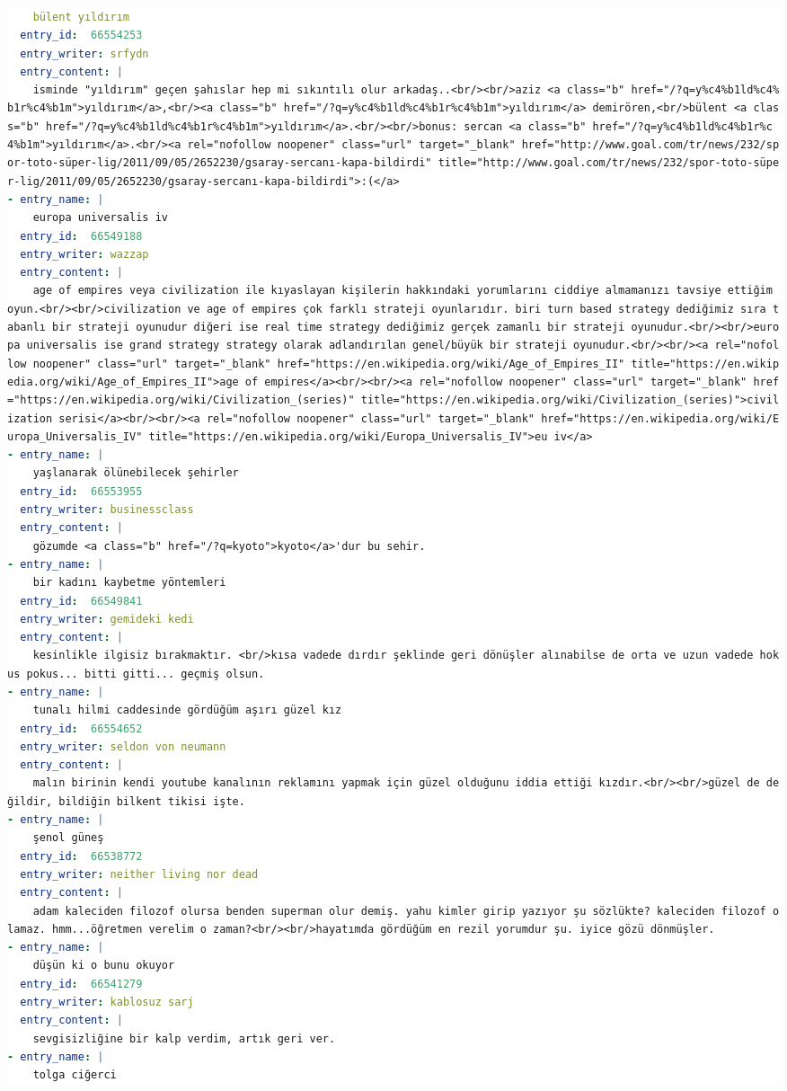 ```yaml
    bülent yıldırım
  entry_id:  66554253
  entry_writer: srfydn
  entry_content: |
    isminde "yıldırım" geçen şahıslar hep mi sıkıntılı olur arkadaş..<br/><br/>aziz <a class="b" href="/?q=y%c4%b1ld%c4%b1r%c4%b1m">yıldırım</a>,<br/><a class="b" href="/?q=y%c4%b1ld%c4%b1r%c4%b1m">yıldırım</a> demirören,<br/>bülent <a class="b" href="/?q=y%c4%b1ld%c4%b1r%c4%b1m">yıldırım</a>.<br/><br/>bonus: sercan <a class="b" href="/?q=y%c4%b1ld%c4%b1r%c4%b1m">yıldırım</a>.<br/><a rel="nofollow noopener" class="url" target="_blank" href="http://www.goal.com/tr/news/232/spor-toto-süper-lig/2011/09/05/2652230/gsaray-sercanı-kapa-bildirdi" title="http://www.goal.com/tr/news/232/spor-toto-süper-lig/2011/09/05/2652230/gsaray-sercanı-kapa-bildirdi">:(</a>
- entry_name: |
    europa universalis iv
  entry_id:  66549188
  entry_writer: wazzap
  entry_content: |
    age of empires veya civilization ile kıyaslayan kişilerin hakkındaki yorumlarını ciddiye almamanızı tavsiye ettiğim oyun.<br/><br/>civilization ve age of empires çok farklı strateji oyunlarıdır. biri turn based strategy dediğimiz sıra tabanlı bir strateji oyunudur diğeri ise real time strategy dediğimiz gerçek zamanlı bir strateji oyunudur.<br/><br/>europa universalis ise grand strategy strategy olarak adlandırılan genel/büyük bir strateji oyunudur.<br/><br/><a rel="nofollow noopener" class="url" target="_blank" href="https://en.wikipedia.org/wiki/Age_of_Empires_II" title="https://en.wikipedia.org/wiki/Age_of_Empires_II">age of empires</a><br/><br/><a rel="nofollow noopener" class="url" target="_blank" href="https://en.wikipedia.org/wiki/Civilization_(series)" title="https://en.wikipedia.org/wiki/Civilization_(series)">civilization serisi</a><br/><br/><a rel="nofollow noopener" class="url" target="_blank" href="https://en.wikipedia.org/wiki/Europa_Universalis_IV" title="https://en.wikipedia.org/wiki/Europa_Universalis_IV">eu iv</a>
- entry_name: |
    yaşlanarak ölünebilecek şehirler
  entry_id:  66553955
  entry_writer: businessclass
  entry_content: |
    gözumde <a class="b" href="/?q=kyoto">kyoto</a>'dur bu sehir.
- entry_name: |
    bir kadını kaybetme yöntemleri
  entry_id:  66549841
  entry_writer: gemideki kedi
  entry_content: |
    kesinlikle ilgisiz bırakmaktır. <br/>kısa vadede dırdır şeklinde geri dönüşler alınabilse de orta ve uzun vadede hokus pokus... bitti gitti... geçmiş olsun.
- entry_name: |
    tunalı hilmi caddesinde gördüğüm aşırı güzel kız
  entry_id:  66554652
  entry_writer: seldon von neumann
  entry_content: |
    malın birinin kendi youtube kanalının reklamını yapmak için güzel olduğunu iddia ettiği kızdır.<br/><br/>güzel de değildir, bildiğin bilkent tikisi işte.
- entry_name: |
    şenol güneş
  entry_id:  66538772
  entry_writer: neither living nor dead
  entry_content: |
    adam kaleciden filozof olursa benden superman olur demiş. yahu kimler girip yazıyor şu sözlükte? kaleciden filozof olamaz. hmm...öğretmen verelim o zaman?<br/><br/>hayatımda gördüğüm en rezil yorumdur şu. iyice gözü dönmüşler.
- entry_name: |
    düşün ki o bunu okuyor
  entry_id:  66541279
  entry_writer: kablosuz sarj
  entry_content: |
    sevgisizliğine bir kalp verdim, artık geri ver.
- entry_name: |
    tolga ciğerci
```